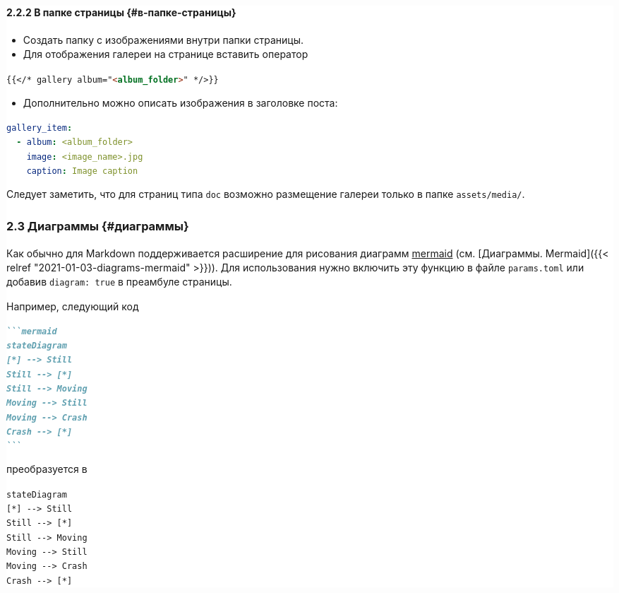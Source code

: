 
#### <span class="section-num">2.2.2</span> В папке страницы {#в-папке-страницы}

-   Создать папку с изображениями внутри папки страницы.
-   Для отображения галереи на странице вставить оператор



```markdown
{{</* gallery album="<album_folder>" */>}}
```

-   Дополнительно можно описать изображения в заголовке поста:



```yaml
gallery_item:
  - album: <album_folder>
    image: <image_name>.jpg
    caption: Image caption
```

Следует заметить, что для страниц типа `doc` возможно размещение галереи только в папке `assets/media/`.


### <span class="section-num">2.3</span> Диаграммы {#диаграммы}

Как обычно для Markdown поддерживается расширение для рисования
диаграмм [mermaid](https://mermaid-js.github.io/mermaid/) (см. [Диаграммы. Mermaid]({{< relref "2021-01-03-diagrams-mermaid" >}})). Для использования нужно
включить эту функцию в файле `params.toml` или добавив `diagram: true`
в преамбуле страницы.

Например, следующий код

````markdown
```mermaid
stateDiagram
[*] --> Still
Still --> [*]
Still --> Moving
Moving --> Still
Moving --> Crash
Crash --> [*]
```
````

преобразуется в

```mermaid
stateDiagram
[*] --> Still
Still --> [*]
Still --> Moving
Moving --> Still
Moving --> Crash
Crash --> [*]
```


[^1]: Текст сноски.
[^1]: Текст сноски.